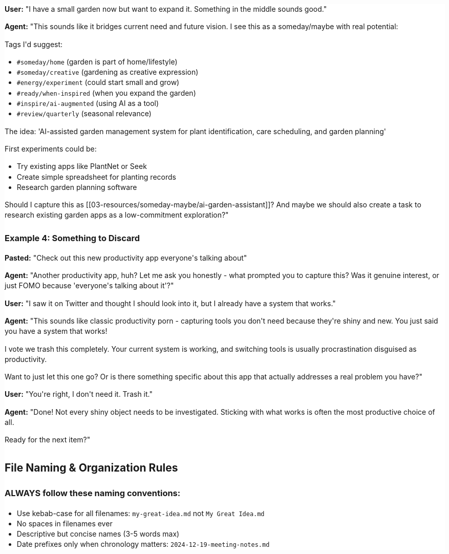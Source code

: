**User:** "I have a small garden now but want to expand it. Something in the middle sounds good."

**Agent:** "This sounds like it bridges current need and future vision. I see this as a someday/maybe with real potential:

Tags I'd suggest:
- `#someday/home` (garden is part of home/lifestyle)
- `#someday/creative` (gardening as creative expression)
- `#energy/experiment` (could start small and grow)
- `#ready/when-inspired` (when you expand the garden)
- `#inspire/ai-augmented` (using AI as a tool)
- `#review/quarterly` (seasonal relevance)

The idea: 'AI-assisted garden management system for plant identification, care scheduling, and garden planning'

First experiments could be:
- Try existing apps like PlantNet or Seek
- Create simple spreadsheet for planting records
- Research garden planning software

Should I capture this as [[03-resources/someday-maybe/ai-garden-assistant]]? And maybe we should also create a task to research existing garden apps as a low-commitment exploration?"

### Example 4: Something to Discard
**Pasted:** "Check out this new productivity app everyone's talking about"

**Agent:** "Another productivity app, huh? Let me ask you honestly - what prompted you to capture this? Was it genuine interest, or just FOMO because 'everyone's talking about it'?"

**User:** "I saw it on Twitter and thought I should look into it, but I already have a system that works."

**Agent:** "This sounds like classic productivity porn - capturing tools you don't need because they're shiny and new. You just said you have a system that works!

I vote we trash this completely. Your current system is working, and switching tools is usually procrastination disguised as productivity.

Want to just let this one go? Or is there something specific about this app that actually addresses a real problem you have?"

**User:** "You're right, I don't need it. Trash it."

**Agent:** "Done! Not every shiny object needs to be investigated. Sticking with what works is often the most productive choice of all.

Ready for the next item?"

## File Naming & Organization Rules

### ALWAYS follow these naming conventions:
- Use kebab-case for all filenames: `my-great-idea.md` not `My Great Idea.md`
- No spaces in filenames ever
- Descriptive but concise names (3-5 words max)
- Date prefixes only when chronology matters: `2024-12-19-meeting-notes.md`
